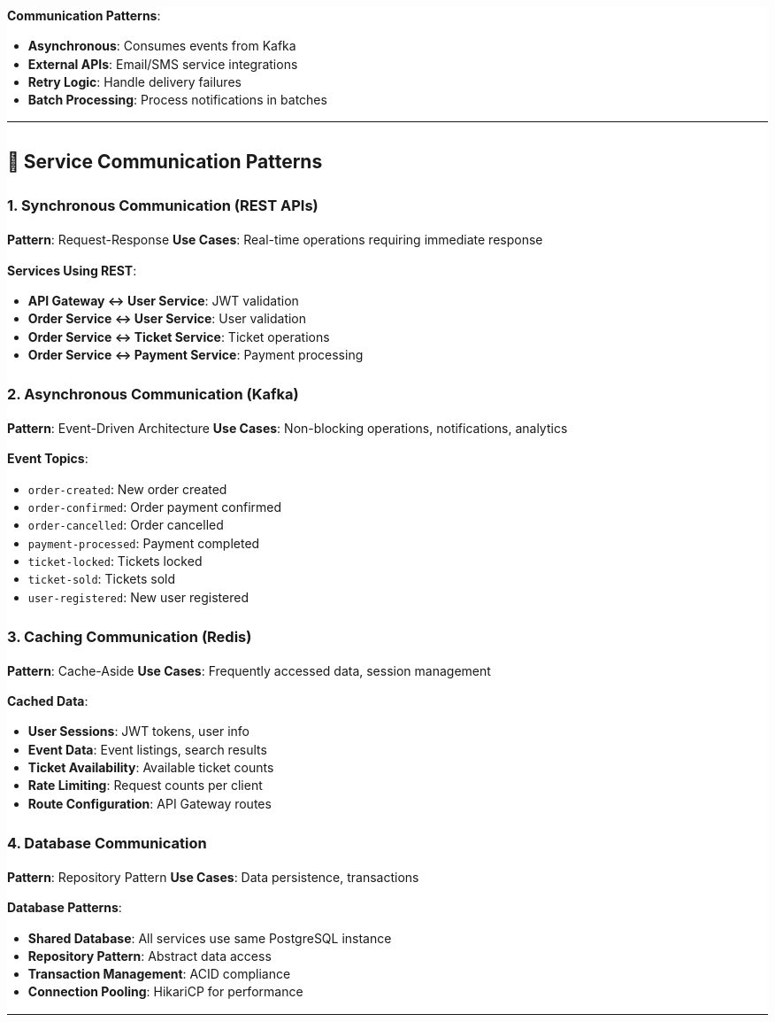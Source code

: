 **Communication Patterns**:
- **Asynchronous**: Consumes events from Kafka
- **External APIs**: Email/SMS service integrations
- **Retry Logic**: Handle delivery failures
- **Batch Processing**: Process notifications in batches

---

## 🔄 Service Communication Patterns

### 1. Synchronous Communication (REST APIs)

**Pattern**: Request-Response
**Use Cases**: Real-time operations requiring immediate response

**Services Using REST**:
- **API Gateway ↔ User Service**: JWT validation
- **Order Service ↔ User Service**: User validation
- **Order Service ↔ Ticket Service**: Ticket operations
- **Order Service ↔ Payment Service**: Payment processing

### 2. Asynchronous Communication (Kafka)

**Pattern**: Event-Driven Architecture
**Use Cases**: Non-blocking operations, notifications, analytics

**Event Topics**:
- `order-created`: New order created
- `order-confirmed`: Order payment confirmed
- `order-cancelled`: Order cancelled
- `payment-processed`: Payment completed
- `ticket-locked`: Tickets locked
- `ticket-sold`: Tickets sold
- `user-registered`: New user registered

### 3. Caching Communication (Redis)

**Pattern**: Cache-Aside
**Use Cases**: Frequently accessed data, session management

**Cached Data**:
- **User Sessions**: JWT tokens, user info
- **Event Data**: Event listings, search results
- **Ticket Availability**: Available ticket counts
- **Rate Limiting**: Request counts per client
- **Route Configuration**: API Gateway routes

### 4. Database Communication

**Pattern**: Repository Pattern
**Use Cases**: Data persistence, transactions

**Database Patterns**:
- **Shared Database**: All services use same PostgreSQL instance
- **Repository Pattern**: Abstract data access
- **Transaction Management**: ACID compliance
- **Connection Pooling**: HikariCP for performance

---